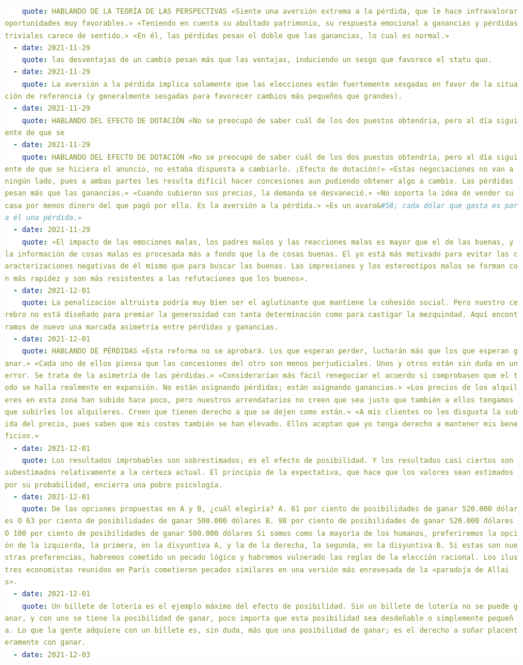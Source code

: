```yaml
    quote: HABLANDO DE LA TEORÍA DE LAS PERSPECTIVAS «Siente una aversión extrema a la pérdida, que le hace infravalorar oportunidades muy favorables.» «Teniendo en cuenta su abultado patrimonio, su respuesta emocional a ganancias y pérdidas triviales carece de sentido.» «En él, las pérdidas pesan el doble que las ganancias, lo cual es normal.»
  - date: 2021-11-29
    quote: las desventajas de un cambio pesan más que las ventajas, induciendo un sesgo que favorece el statu quo.
  - date: 2021-11-29
    quote: La aversión a la pérdida implica solamente que las elecciones están fuertemente sesgadas en favor de la situación de referencia (y generalmente sesgadas para favorecer cambios más pequeños que grandes).
  - date: 2021-11-29
    quote: HABLANDO DEL EFECTO DE DOTACIÓN «No se preocupó de saber cuál de los dos puestos obtendría, pero al día siguiente de que se
  - date: 2021-11-29
    quote: HABLANDO DEL EFECTO DE DOTACIÓN «No se preocupó de saber cuál de los dos puestos obtendría, pero al día siguiente de que se hiciera el anuncio, no estaba dispuesta a cambiarlo. ¡Efecto de dotación!» «Estas negociaciones no van a ningún lado, pues a ambas partes les resulta difícil hacer concesiones aun pudiendo obtener algo a cambio. Las pérdidas pesan más que las ganancias.» «Cuando subieron sus precios, la demanda se desvaneció.» «No soporta la idea de vender su casa por menos dinero del que pagó por ella. Es la aversión a la pérdida.» «Es un avaro&#58; cada dólar que gasta es para él una pérdida.»
  - date: 2021-11-29
    quote: «El impacto de las emociones malas, los padres malos y las reacciones malas es mayor que el de las buenas, y la información de cosas malas es procesada más a fondo que la de cosas buenas. El yo está más motivado para evitar las caracterizaciones negativas de él mismo que para buscar las buenas. Las impresiones y los estereotipos malos se forman con más rapidez y son más resistentes a las refutaciones que los buenos».
  - date: 2021-12-01
    quote: La penalización altruista podría muy bien ser el aglutinante que mantiene la cohesión social. Pero nuestro cerebro no está diseñado para premiar la generosidad con tanta determinación como para castigar la mezquindad. Aquí encontramos de nuevo una marcada asimetría entre pérdidas y ganancias.
  - date: 2021-12-01
    quote: HABLANDO DE PÉRDIDAS «Esta reforma no se aprobará. Los que esperan perder, lucharán más que los que esperan ganar.» «Cada uno de ellos piensa que las concesiones del otro son menos perjudiciales. Unos y otros están sin duda en un error. Se trata de la asimetría de las pérdidas.» «Considerarían más fácil renegociar el acuerdo si comprobasen que el todo se halla realmente en expansión. No están asignando pérdidas; están asignando ganancias.» «Los precios de los alquileres en esta zona han subido hace poco, pero nuestros arrendatarios no creen que sea justo que también a ellos tengamos que subirles los alquileres. Creen que tienen derecho a que se dejen como están.» «A mis clientes no les disgusta la subida del precio, pues saben que mis costes también se han elevado. Ellos aceptan que yo tenga derecho a mantener mis beneficios.»
  - date: 2021-12-01
    quote: Los resultados improbables son sobrestimados; es el efecto de posibilidad. Y los resultados casi ciertos son subestimados relativamente a la certeza actual. El principio de la expectativa, que hace que los valores sean estimados por su probabilidad, encierra una pobre psicología.
  - date: 2021-12-01
    quote: De las opciones propuestas en A y B, ¿cuál elegiría? A. 61 por ciento de posibilidades de ganar 520.000 dólares O 63 por ciento de posibilidades de ganar 500.000 dólares B. 98 por ciento de posibilidades de ganar 520.000 dólares O 100 por ciento de posibilidades de ganar 500.000 dólares Si somos como la mayoría de los humanos, preferiremos la opción de la izquierda, la primera, en la disyuntiva A, y la de la derecha, la segunda, en la disyuntiva B. Si estas son nuestras preferencias, habremos cometido un pecado lógico y habremos vulnerado las reglas de la elección racional. Los ilustres economistas reunidos en París cometieron pecados similares en una versión más enrevesada de la «paradoja de Allais».
  - date: 2021-12-01
    quote: Un billete de lotería es el ejemplo máximo del efecto de posibilidad. Sin un billete de lotería no se puede ganar, y con uno se tiene la posibilidad de ganar, poco importa que esta posibilidad sea desdeñable o simplemente pequeña. Lo que la gente adquiere con un billete es, sin duda, más que una posibilidad de ganar; es el derecho a soñar placenteramente con ganar.
  - date: 2021-12-03
```